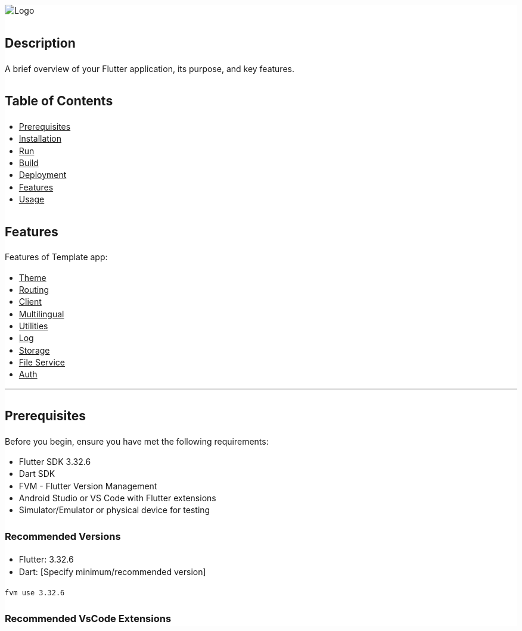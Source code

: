 ![Logo](./assets/images/logo_full.png)

## Description

A brief overview of your Flutter application, its purpose, and key features.

## Table of Contents

- [Prerequisites](#prerequisites)
- [Installation](#installation)
- [Run](#run)
- [Build](#build)
- [Deployment](#deployment)
- [Features](#features)
- [Usage](#usage)

## Features

Features of Template app:

- [Theme](#theme)
- [Routing](#routing)
- [Client](#client)
- [Multilingual](#multilingual)
- [Utilities](#utilities)
- [Log](#log)
- [Storage](#storage)
- [File Service](#storage)
- [Auth](#auth)

---

## Prerequisites

Before you begin, ensure you have met the following requirements:

- Flutter SDK 3.32.6
- Dart SDK
- FVM - Flutter Version Management
- Android Studio or VS Code with Flutter extensions
- Simulator/Emulator or physical device for testing

### Recommended Versions

- Flutter: 3.32.6
- Dart: [Specify minimum/recommended version]

```bash
fvm use 3.32.6
```

### Recommended VsCode Extensions
